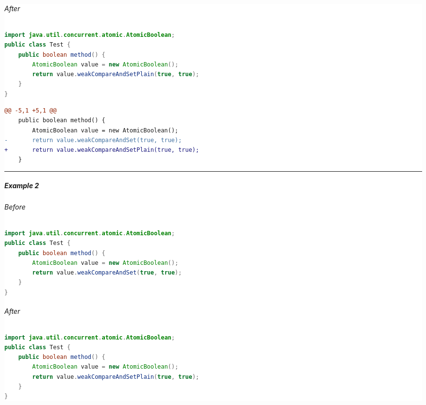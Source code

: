 ###### After
```java
import java.util.concurrent.atomic.AtomicBoolean;
public class Test {
    public boolean method() {
        AtomicBoolean value = new AtomicBoolean();
        return value.weakCompareAndSetPlain(true, true);
    }
}
```

</TabItem>
<TabItem value="diff" label="Diff" >

```diff
@@ -5,1 +5,1 @@
    public boolean method() {
        AtomicBoolean value = new AtomicBoolean();
-       return value.weakCompareAndSet(true, true);
+       return value.weakCompareAndSetPlain(true, true);
    }
```
</TabItem>
</Tabs>

---

##### Example 2


<Tabs groupId="beforeAfter">
<TabItem value="java" label="java">


###### Before
```java
import java.util.concurrent.atomic.AtomicBoolean;
public class Test {
    public boolean method() {
        AtomicBoolean value = new AtomicBoolean();
        return value.weakCompareAndSet(true, true);
    }
}
```

###### After
```java
import java.util.concurrent.atomic.AtomicBoolean;
public class Test {
    public boolean method() {
        AtomicBoolean value = new AtomicBoolean();
        return value.weakCompareAndSetPlain(true, true);
    }
}
```
